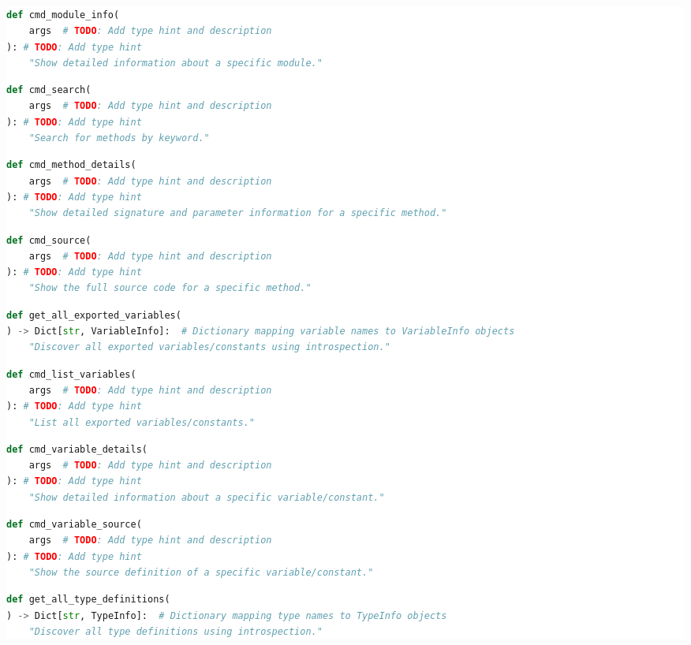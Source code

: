 ``` python
def cmd_module_info(
    args  # TODO: Add type hint and description
): # TODO: Add type hint
    "Show detailed information about a specific module."
```

``` python
def cmd_search(
    args  # TODO: Add type hint and description
): # TODO: Add type hint
    "Search for methods by keyword."
```

``` python
def cmd_method_details(
    args  # TODO: Add type hint and description
): # TODO: Add type hint
    "Show detailed signature and parameter information for a specific method."
```

``` python
def cmd_source(
    args  # TODO: Add type hint and description
): # TODO: Add type hint
    "Show the full source code for a specific method."
```

``` python
def get_all_exported_variables(
) -> Dict[str, VariableInfo]:  # Dictionary mapping variable names to VariableInfo objects
    "Discover all exported variables/constants using introspection."
```

``` python
def cmd_list_variables(
    args  # TODO: Add type hint and description
): # TODO: Add type hint
    "List all exported variables/constants."
```

``` python
def cmd_variable_details(
    args  # TODO: Add type hint and description
): # TODO: Add type hint
    "Show detailed information about a specific variable/constant."
```

``` python
def cmd_variable_source(
    args  # TODO: Add type hint and description
): # TODO: Add type hint
    "Show the source definition of a specific variable/constant."
```

``` python
def get_all_type_definitions(
) -> Dict[str, TypeInfo]:  # Dictionary mapping type names to TypeInfo objects
    "Discover all type definitions using introspection."
```
